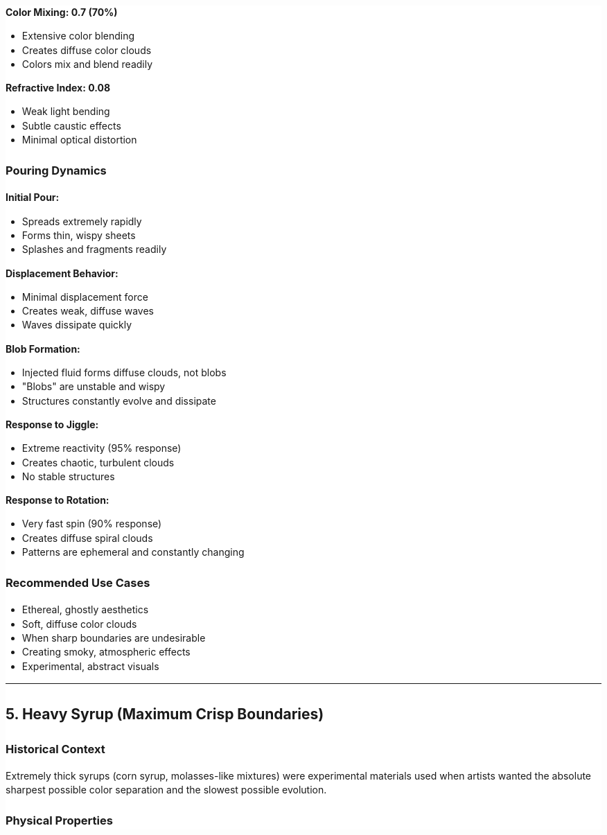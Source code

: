 **Color Mixing: 0.7 (70%)**
- Extensive color blending
- Creates diffuse color clouds
- Colors mix and blend readily

**Refractive Index: 0.08**
- Weak light bending
- Subtle caustic effects
- Minimal optical distortion

### Pouring Dynamics

**Initial Pour:**
- Spreads extremely rapidly
- Forms thin, wispy sheets
- Splashes and fragments readily

**Displacement Behavior:**
- Minimal displacement force
- Creates weak, diffuse waves
- Waves dissipate quickly

**Blob Formation:**
- Injected fluid forms diffuse clouds, not blobs
- "Blobs" are unstable and wispy
- Structures constantly evolve and dissipate

**Response to Jiggle:**
- Extreme reactivity (95% response)
- Creates chaotic, turbulent clouds
- No stable structures

**Response to Rotation:**
- Very fast spin (90% response)
- Creates diffuse spiral clouds
- Patterns are ephemeral and constantly changing

### Recommended Use Cases
- Ethereal, ghostly aesthetics
- Soft, diffuse color clouds
- When sharp boundaries are undesirable
- Creating smoky, atmospheric effects
- Experimental, abstract visuals

---

## 5. Heavy Syrup (Maximum Crisp Boundaries)

### Historical Context
Extremely thick syrups (corn syrup, molasses-like mixtures) were experimental materials used when artists wanted the absolute sharpest possible color separation and the slowest possible evolution.

### Physical Properties
